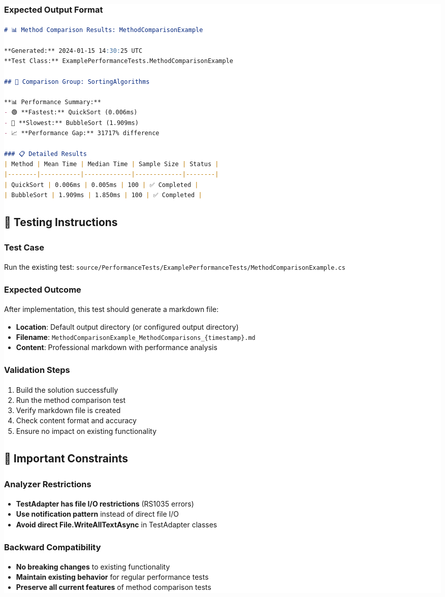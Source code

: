 ### **Expected Output Format**
```markdown
# 📊 Method Comparison Results: MethodComparisonExample

**Generated:** 2024-01-15 14:30:25 UTC
**Test Class:** ExamplePerformanceTests.MethodComparisonExample

## 🔬 Comparison Group: SortingAlgorithms

**📊 Performance Summary:**
- 🟢 **Fastest:** QuickSort (0.006ms)
- 🔴 **Slowest:** BubbleSort (1.909ms)
- 📈 **Performance Gap:** 31717% difference

### 📋 Detailed Results
| Method | Mean Time | Median Time | Sample Size | Status |
|--------|-----------|-------------|-------------|--------|
| QuickSort | 0.006ms | 0.005ms | 100 | ✅ Completed |
| BubbleSort | 1.909ms | 1.850ms | 100 | ✅ Completed |
```

## 🧪 Testing Instructions

### **Test Case**
Run the existing test: `source/PerformanceTests/ExamplePerformanceTests/MethodComparisonExample.cs`

### **Expected Outcome**
After implementation, this test should generate a markdown file:
- **Location**: Default output directory (or configured output directory)
- **Filename**: `MethodComparisonExample_MethodComparisons_{timestamp}.md`
- **Content**: Professional markdown with performance analysis

### **Validation Steps**
1. Build the solution successfully
2. Run the method comparison test
3. Verify markdown file is created
4. Check content format and accuracy
5. Ensure no impact on existing functionality

## 🚨 Important Constraints

### **Analyzer Restrictions**
- **TestAdapter has file I/O restrictions** (RS1035 errors)
- **Use notification pattern** instead of direct file I/O
- **Avoid direct File.WriteAllTextAsync** in TestAdapter classes

### **Backward Compatibility**
- **No breaking changes** to existing functionality
- **Maintain existing behavior** for regular performance tests
- **Preserve all current features** of method comparison tests
